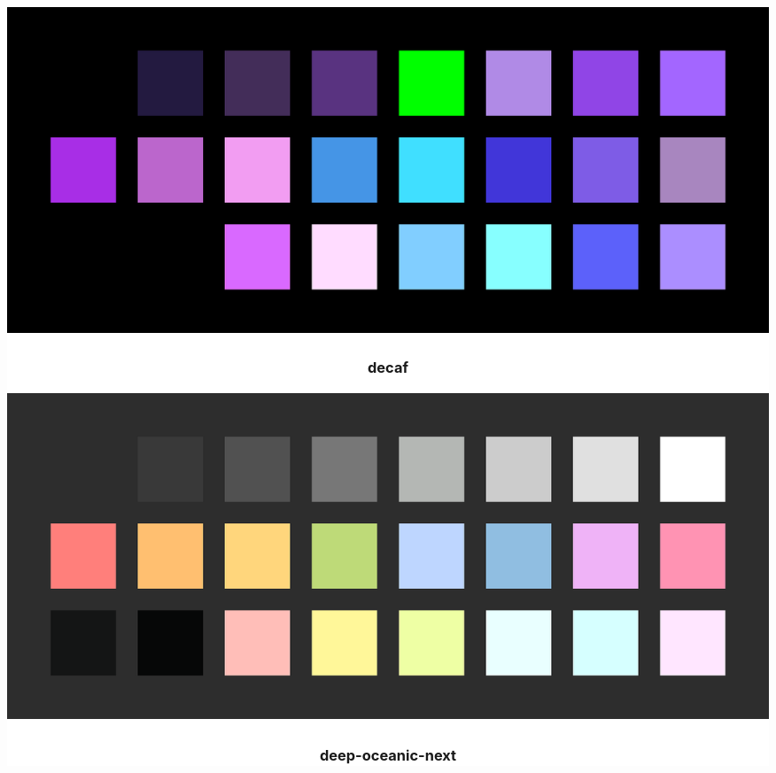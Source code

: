   <img src='./preview/svgs/darkviolet.svg' />
</h3>
<h3 align='center'>
  <p>decaf</p>
  <img src='./preview/svgs/decaf.svg' />
</h3>
<h3 align='center'>
  <p>deep-oceanic-next</p>